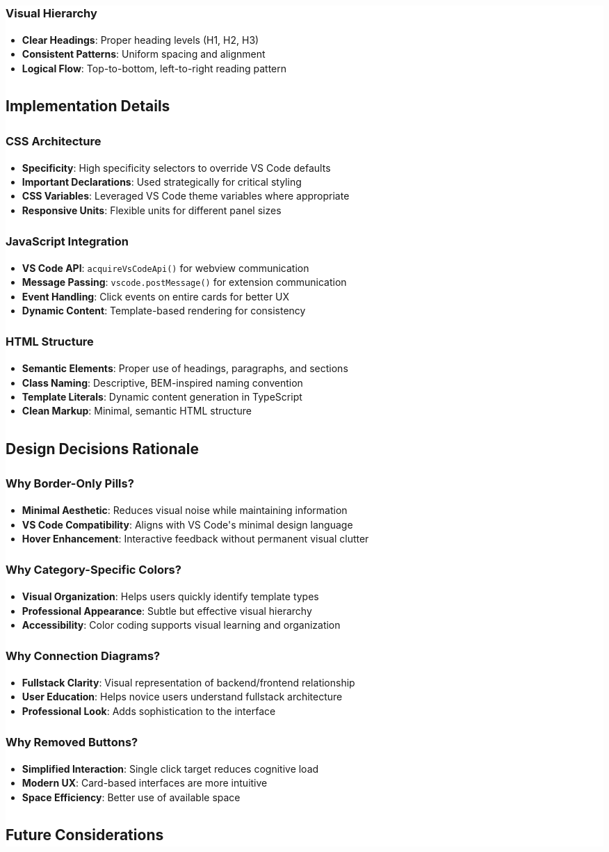 ### Visual Hierarchy
- **Clear Headings**: Proper heading levels (H1, H2, H3)
- **Consistent Patterns**: Uniform spacing and alignment
- **Logical Flow**: Top-to-bottom, left-to-right reading pattern

## Implementation Details

### CSS Architecture
- **Specificity**: High specificity selectors to override VS Code defaults
- **Important Declarations**: Used strategically for critical styling
- **CSS Variables**: Leveraged VS Code theme variables where appropriate
- **Responsive Units**: Flexible units for different panel sizes

### JavaScript Integration
- **VS Code API**: `acquireVsCodeApi()` for webview communication
- **Message Passing**: `vscode.postMessage()` for extension communication
- **Event Handling**: Click events on entire cards for better UX
- **Dynamic Content**: Template-based rendering for consistency

### HTML Structure
- **Semantic Elements**: Proper use of headings, paragraphs, and sections
- **Class Naming**: Descriptive, BEM-inspired naming convention
- **Template Literals**: Dynamic content generation in TypeScript
- **Clean Markup**: Minimal, semantic HTML structure

## Design Decisions Rationale

### Why Border-Only Pills?
- **Minimal Aesthetic**: Reduces visual noise while maintaining information
- **VS Code Compatibility**: Aligns with VS Code's minimal design language
- **Hover Enhancement**: Interactive feedback without permanent visual clutter

### Why Category-Specific Colors?
- **Visual Organization**: Helps users quickly identify template types
- **Professional Appearance**: Subtle but effective visual hierarchy
- **Accessibility**: Color coding supports visual learning and organization

### Why Connection Diagrams?
- **Fullstack Clarity**: Visual representation of backend/frontend relationship
- **User Education**: Helps novice users understand fullstack architecture
- **Professional Look**: Adds sophistication to the interface

### Why Removed Buttons?
- **Simplified Interaction**: Single click target reduces cognitive load
- **Modern UX**: Card-based interfaces are more intuitive
- **Space Efficiency**: Better use of available space

## Future Considerations
